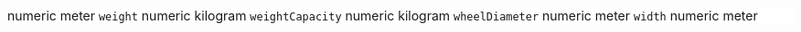 <td>numeric</td>
<td>meter</td>
</tr>
<tr>
<td><code>weight</code></td>
<td>numeric</td>
<td>kilogram</td>
</tr>
<tr>
<td><code>weightCapacity</code></td>
<td>numeric</td>
<td>kilogram</td>
</tr>
<tr>
<td><code>wheelDiameter</code></td>
<td>numeric</td>
<td>meter</td>
</tr>
<tr>
<td><code>width</code></td>
<td>numeric</td>
<td>meter</td>
</tr>
</table>

</div>


</div>


</div>






</div>